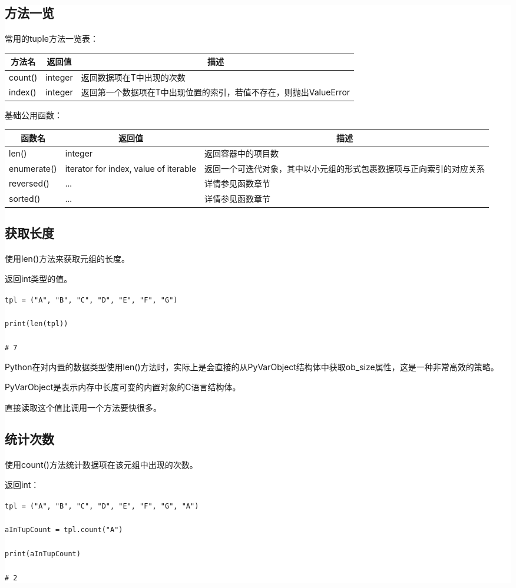 ## 方法一览



常用的tuple方法一览表：

| 方法名  | 返回值  | 描述                                                         |
| ------- | ------- | ------------------------------------------------------------ |
| count() | integer | 返回数据项在T中出现的次数                                    |
| index() | integer | 返回第一个数据项在T中出现位置的索引，若值不存在，则抛出ValueError |

基础公用函数：

| 函数名      | 返回值                                | 描述                                                         |
| ----------- | ------------------------------------- | ------------------------------------------------------------ |
| len()       | integer                               | 返回容器中的项目数                                           |
| enumerate() | iterator for index, value of iterable | 返回一个可迭代对象，其中以小元组的形式包裹数据项与正向索引的对应关系 |
| reversed()  | ...                                   | 详情参见函数章节                                             |
| sorted()    | ...                                   | 详情参见函数章节                                             |





## 获取长度

使用len()方法来获取元组的长度。

返回int类型的值。

```
tpl = ("A", "B", "C", "D", "E", "F", "G")

print(len(tpl))

# 7
```

Python在对内置的数据类型使用len()方法时，实际上是会直接的从PyVarObject结构体中获取ob_size属性，这是一种非常高效的策略。

PyVarObject是表示内存中长度可变的内置对象的C语言结构体。

直接读取这个值比调用一个方法要快很多。



## 统计次数

使用count()方法统计数据项在该元组中出现的次数。

返回int：

```
tpl = ("A", "B", "C", "D", "E", "F", "G", "A")

aInTupCount = tpl.count("A")

print(aInTupCount)

# 2
```
